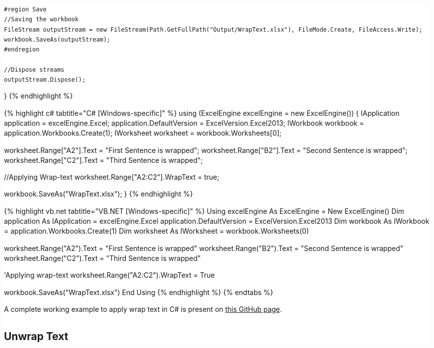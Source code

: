 	#region Save
	//Saving the workbook
	FileStream outputStream = new FileStream(Path.GetFullPath("Output/WrapText.xlsx"), FileMode.Create, FileAccess.Write);
	workbook.SaveAs(outputStream);
	#endregion

	//Dispose streams
	outputStream.Dispose();
}
{% endhighlight %}

{% highlight c# tabtitle="C# [Windows-specific]" %}
using (ExcelEngine excelEngine = new ExcelEngine())
{
  IApplication application = excelEngine.Excel;
  application.DefaultVersion = ExcelVersion.Excel2013;
  IWorkbook workbook = application.Workbooks.Create(1);
  IWorksheet worksheet = workbook.Worksheets[0];

  worksheet.Range["A2"].Text = "First Sentence is wrapped";
  worksheet.Range["B2"].Text = "Second Sentence is wrapped";
  worksheet.Range["C2"].Text = "Third Sentence is wrapped";

  //Applying Wrap-text
  worksheet.Range["A2:C2"].WrapText = true;

  workbook.SaveAs("WrapText.xlsx");
}
{% endhighlight %}

{% highlight vb.net tabtitle="VB.NET [Windows-specific]" %}
Using excelEngine As ExcelEngine = New ExcelEngine()
  Dim application As IApplication = excelEngine.Excel
  application.DefaultVersion = ExcelVersion.Excel2013
  Dim workbook As IWorkbook = application.Workbooks.Create(1)
  Dim worksheet As IWorksheet = workbook.Worksheets(0)

  worksheet.Range("A2").Text = "First Sentence is wrapped"
  worksheet.Range("B2").Text = "Second Sentence is wrapped"
  worksheet.Range("C2").Text = "Third Sentence is wrapped"

  'Applying wrap-text
  worksheet.Range("A2:C2").WrapText = True

  workbook.SaveAs("WrapText.xlsx")
End Using
{% endhighlight %}
{% endtabs %}

A complete working example to apply wrap text in C# is present on [this GitHub page](https://github.com/SyncfusionExamples/XlsIO-Examples/tree/master/Editing%20Excel%20cell-styles/Wrap%20Text/.NET/Wrap%20Text).

## Unwrap Text
